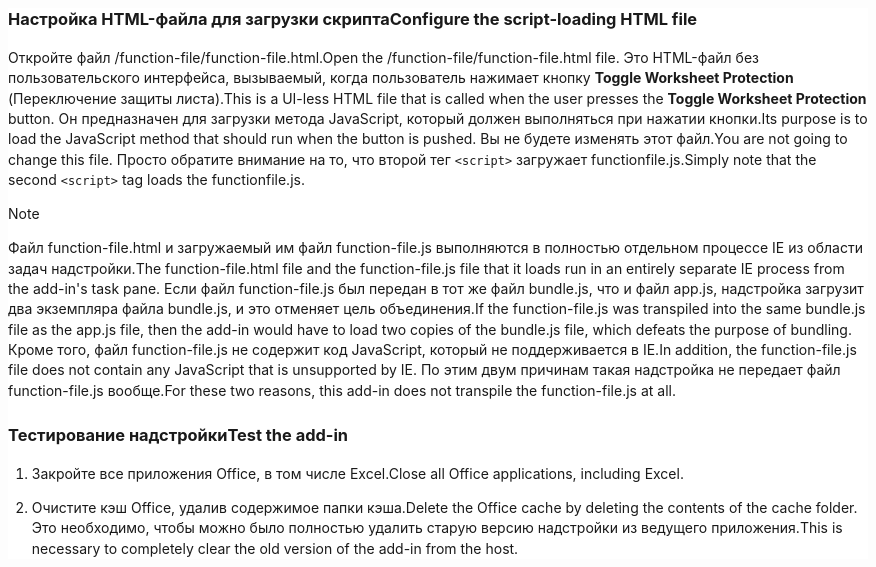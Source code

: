 ### <a name="configure-the-script-loading-html-file"></a><span data-ttu-id="2d7b3-365">Настройка HTML-файла для загрузки скрипта</span><span class="sxs-lookup"><span data-stu-id="2d7b3-365">Configure the script-loading HTML file</span></span>

<span data-ttu-id="2d7b3-366">Откройте файл /function-file/function-file.html.</span><span class="sxs-lookup"><span data-stu-id="2d7b3-366">Open the /function-file/function-file.html file.</span></span> <span data-ttu-id="2d7b3-367">Это HTML-файл без пользовательского интерфейса, вызываемый, когда пользователь нажимает кнопку **Toggle Worksheet Protection** (Переключение защиты листа).</span><span class="sxs-lookup"><span data-stu-id="2d7b3-367">This is a UI-less HTML file that is called when the user presses the **Toggle Worksheet Protection** button.</span></span> <span data-ttu-id="2d7b3-368">Он предназначен для загрузки метода JavaScript, который должен выполняться при нажатии кнопки.</span><span class="sxs-lookup"><span data-stu-id="2d7b3-368">Its purpose is to load the JavaScript method that should run when the button is pushed.</span></span> <span data-ttu-id="2d7b3-369">Вы не будете изменять этот файл.</span><span class="sxs-lookup"><span data-stu-id="2d7b3-369">You are not going to change this file.</span></span> <span data-ttu-id="2d7b3-370">Просто обратите внимание на то, что второй тег `<script>` загружает functionfile.js.</span><span class="sxs-lookup"><span data-stu-id="2d7b3-370">Simply note that the second `<script>` tag loads the functionfile.js.</span></span>

   > [!NOTE]
   > <span data-ttu-id="2d7b3-371">Файл function-file.html и загружаемый им файл function-file.js выполняются в полностью отдельном процессе IE из области задач надстройки.</span><span class="sxs-lookup"><span data-stu-id="2d7b3-371">The function-file.html file and the function-file.js file that it loads run in an entirely separate IE process from the add-in's task pane.</span></span> <span data-ttu-id="2d7b3-372">Если файл function-file.js был передан в тот же файл bundle.js, что и файл app.js, надстройка загрузит два экземпляра файла bundle.js, и это отменяет цель объединения.</span><span class="sxs-lookup"><span data-stu-id="2d7b3-372">If the function-file.js was transpiled into the same bundle.js file as the app.js file, then the add-in would have to load two copies of the bundle.js file, which defeats the purpose of bundling.</span></span> <span data-ttu-id="2d7b3-373">Кроме того, файл function-file.js не содержит код JavaScript, который не поддерживается в IE.</span><span class="sxs-lookup"><span data-stu-id="2d7b3-373">In addition, the function-file.js file does not contain any JavaScript that is unsupported by IE.</span></span> <span data-ttu-id="2d7b3-374">По этим двум причинам такая надстройка не передает файл function-file.js вообще.</span><span class="sxs-lookup"><span data-stu-id="2d7b3-374">For these two reasons, this add-in does not transpile the function-file.js at all.</span></span> 

### <a name="test-the-add-in"></a><span data-ttu-id="2d7b3-375">Тестирование надстройки</span><span class="sxs-lookup"><span data-stu-id="2d7b3-375">Test the add-in</span></span>

1. <span data-ttu-id="2d7b3-376">Закройте все приложения Office, в том числе Excel.</span><span class="sxs-lookup"><span data-stu-id="2d7b3-376">Close all Office applications, including Excel.</span></span> 

2. <span data-ttu-id="2d7b3-377">Очистите кэш Office, удалив содержимое папки кэша.</span><span class="sxs-lookup"><span data-stu-id="2d7b3-377">Delete the Office cache by deleting the contents of the cache folder.</span></span> <span data-ttu-id="2d7b3-378">Это необходимо, чтобы можно было полностью удалить старую версию надстройки из ведущего приложения.</span><span class="sxs-lookup"><span data-stu-id="2d7b3-378">This is necessary to completely clear the old version of the add-in from the host.</span></span> 
